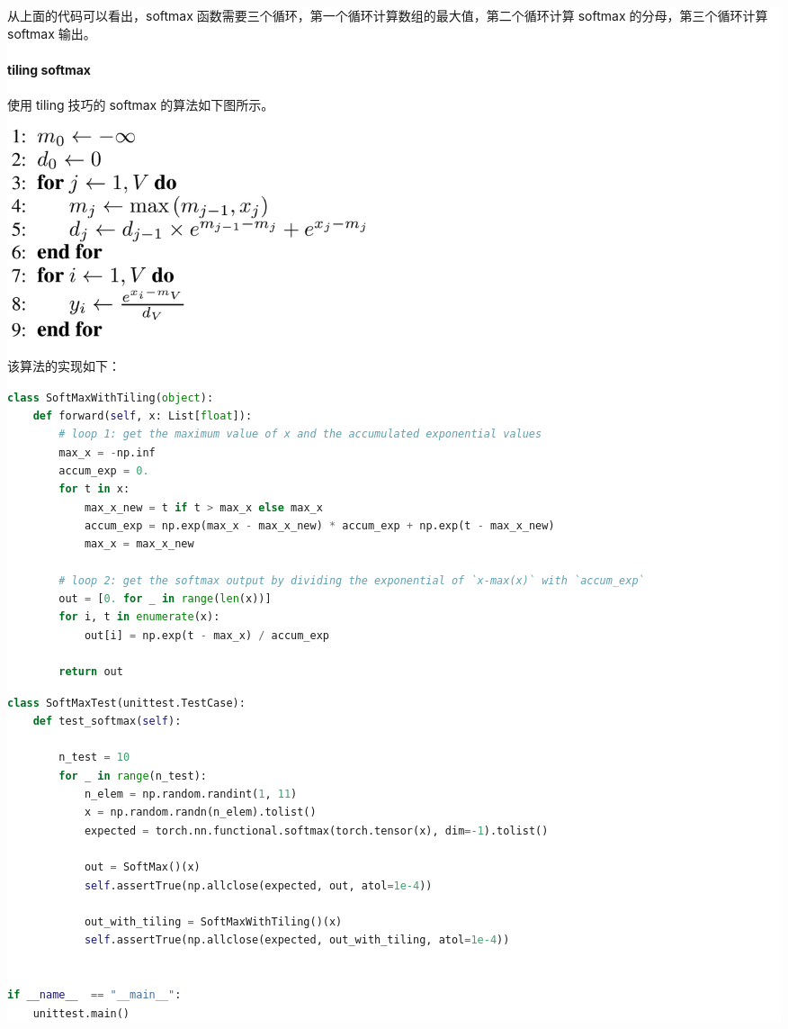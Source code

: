 从上面的代码可以看出，softmax 函数需要三个循环，第一个循环计算数组的最大值，第二个循环计算 softmax 的分母，第三个循环计算 softmax 输出。

#### tiling softmax 

使用 tiling 技巧的 softmax 的算法如下图所示。

<img src="./assets/e35dcff51b8c2eb8b8d82d7e9b484776.png" alt="img" style="zoom: 67%;" />

该算法的实现如下：

```python
class SoftMaxWithTiling(object):
    def forward(self, x: List[float]):
        # loop 1: get the maximum value of x and the accumulated exponential values
        max_x = -np.inf
        accum_exp = 0.
        for t in x:
            max_x_new = t if t > max_x else max_x
            accum_exp = np.exp(max_x - max_x_new) * accum_exp + np.exp(t - max_x_new)
            max_x = max_x_new

        # loop 2: get the softmax output by dividing the exponential of `x-max(x)` with `accum_exp`
        out = [0. for _ in range(len(x))]
        for i, t in enumerate(x):
            out[i] = np.exp(t - max_x) / accum_exp

        return out
```

```python
class SoftMaxTest(unittest.TestCase):
    def test_softmax(self):

        n_test = 10
        for _ in range(n_test):
            n_elem = np.random.randint(1, 11)
            x = np.random.randn(n_elem).tolist()
            expected = torch.nn.functional.softmax(torch.tensor(x), dim=-1).tolist()

            out = SoftMax()(x)
            self.assertTrue(np.allclose(expected, out, atol=1e-4))

            out_with_tiling = SoftMaxWithTiling()(x)
            self.assertTrue(np.allclose(expected, out_with_tiling, atol=1e-4))


if __name__  == "__main__":
    unittest.main()
```